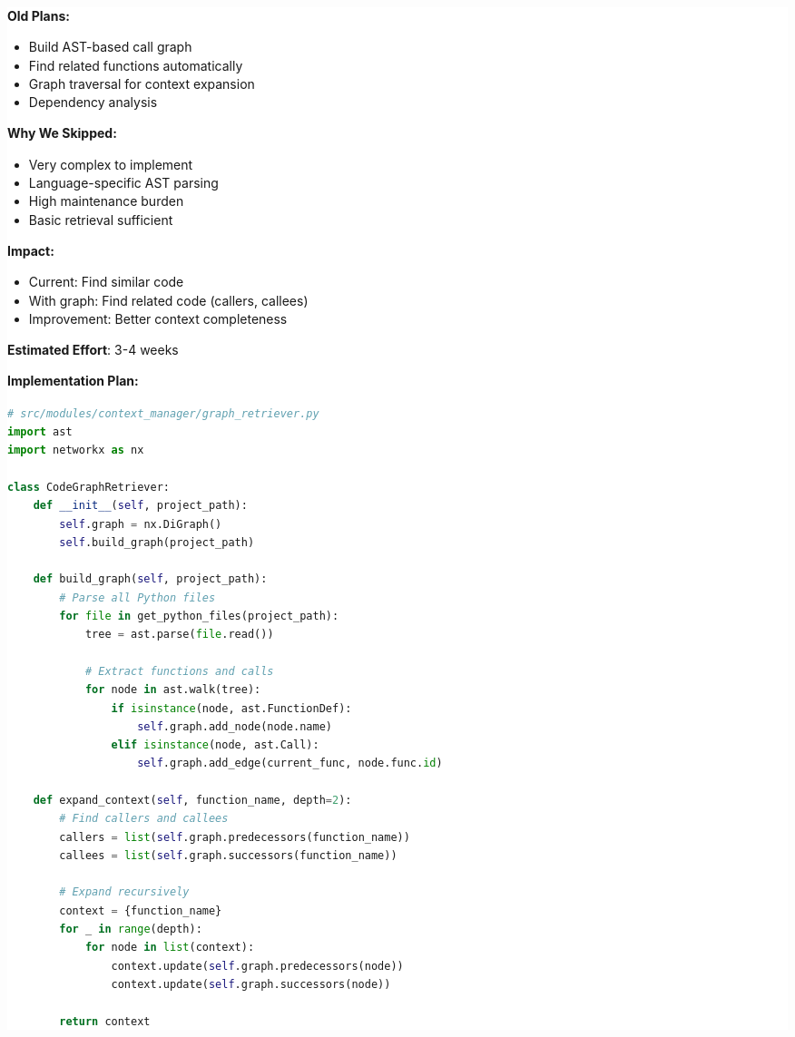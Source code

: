 **Old Plans:**
- Build AST-based call graph
- Find related functions automatically
- Graph traversal for context expansion
- Dependency analysis

**Why We Skipped:**
- Very complex to implement
- Language-specific AST parsing
- High maintenance burden
- Basic retrieval sufficient

**Impact:**
- Current: Find similar code
- With graph: Find related code (callers, callees)
- Improvement: Better context completeness

**Estimated Effort**: 3-4 weeks

**Implementation Plan:**
```python
# src/modules/context_manager/graph_retriever.py
import ast
import networkx as nx

class CodeGraphRetriever:
    def __init__(self, project_path):
        self.graph = nx.DiGraph()
        self.build_graph(project_path)
    
    def build_graph(self, project_path):
        # Parse all Python files
        for file in get_python_files(project_path):
            tree = ast.parse(file.read())
            
            # Extract functions and calls
            for node in ast.walk(tree):
                if isinstance(node, ast.FunctionDef):
                    self.graph.add_node(node.name)
                elif isinstance(node, ast.Call):
                    self.graph.add_edge(current_func, node.func.id)
    
    def expand_context(self, function_name, depth=2):
        # Find callers and callees
        callers = list(self.graph.predecessors(function_name))
        callees = list(self.graph.successors(function_name))
        
        # Expand recursively
        context = {function_name}
        for _ in range(depth):
            for node in list(context):
                context.update(self.graph.predecessors(node))
                context.update(self.graph.successors(node))
        
        return context
```
